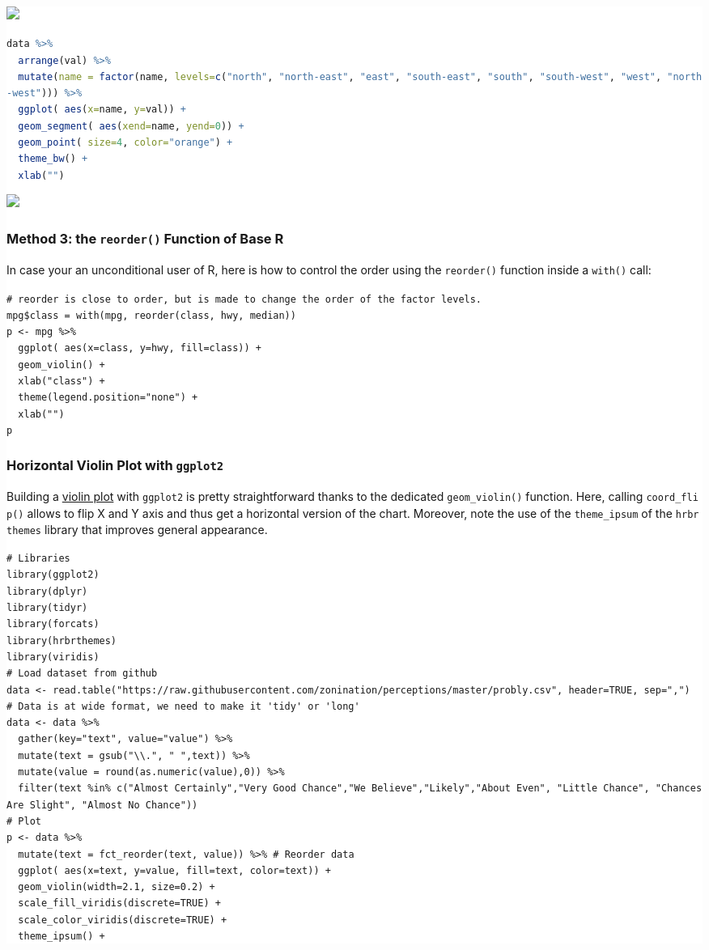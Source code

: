 ![](https://www.r-graph-gallery.com/267-reorder-a-variable-in-ggplot2_files/figure-html/unnamed-chunk-6-1.png)

```r
data %>%
  arrange(val) %>%
  mutate(name = factor(name, levels=c("north", "north-east", "east", "south-east", "south", "south-west", "west", "north-west"))) %>%
  ggplot( aes(x=name, y=val)) +
  geom_segment( aes(xend=name, yend=0)) +
  geom_point( size=4, color="orange") +
  theme_bw() +
  xlab("")
```
![](https://www.r-graph-gallery.com/267-reorder-a-variable-in-ggplot2_files/figure-html/unnamed-chunk-6-2.png)

### Method 3: the `reorder()` Function of Base R

In case your an unconditional user of R, here is how to control the order using the `reorder()` function inside a `with()` call:
  
```{r reorder-base-r, message=FALSE, warning=FALSE}
# reorder is close to order, but is made to change the order of the factor levels.
mpg$class = with(mpg, reorder(class, hwy, median))
p <- mpg %>%
  ggplot( aes(x=class, y=hwy, fill=class)) + 
  geom_violin() +
  xlab("class") +
  theme(legend.position="none") +
  xlab("")
p
```

### Horizontal Violin Plot with `ggplot2`

Building a [violin plot](https://www.r-graph-gallery.com/violin.html) with `ggplot2` is pretty straightforward thanks to the dedicated `geom_violin()` function. Here, calling `coord_flip()` allows to flip X and Y axis and thus get a horizontal version of the chart. Moreover, note the use of the `theme_ipsum` of the `hrbrthemes` library that improves general appearance.

```{r horiztonal-violin-ggplot, message=FALSE, warning=FALSE}
# Libraries
library(ggplot2)
library(dplyr)
library(tidyr)
library(forcats)
library(hrbrthemes)
library(viridis)
# Load dataset from github
data <- read.table("https://raw.githubusercontent.com/zonination/perceptions/master/probly.csv", header=TRUE, sep=",")
# Data is at wide format, we need to make it 'tidy' or 'long'
data <- data %>% 
  gather(key="text", value="value") %>%
  mutate(text = gsub("\\.", " ",text)) %>%
  mutate(value = round(as.numeric(value),0)) %>%
  filter(text %in% c("Almost Certainly","Very Good Chance","We Believe","Likely","About Even", "Little Chance", "Chances Are Slight", "Almost No Chance"))
# Plot
p <- data %>%
  mutate(text = fct_reorder(text, value)) %>% # Reorder data
  ggplot( aes(x=text, y=value, fill=text, color=text)) +
  geom_violin(width=2.1, size=0.2) +
  scale_fill_viridis(discrete=TRUE) +
  scale_color_viridis(discrete=TRUE) +
  theme_ipsum() +
```